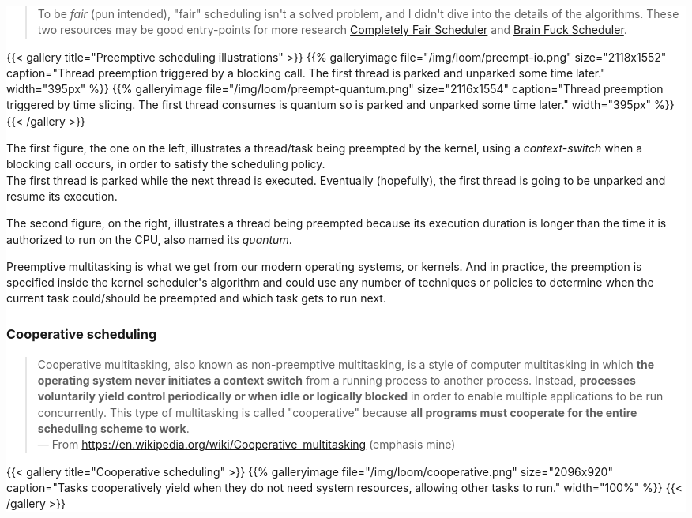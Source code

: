 > To be _fair_ (pun intended), "fair" scheduling isn't a solved problem, and I didn't dive into the details of the
> algorithms. These two resources may be good entry-points for more research [Completely Fair Scheduler] and
> [Brain Fuck Scheduler].

{{< gallery title="Preemptive scheduling illustrations" >}}
  {{% galleryimage file="/img/loom/preempt-io.png"
  size="2118x1552" caption="Thread preemption triggered by a blocking call. The first thread is parked and unparked some time later."
  width="395px" %}}
  {{% galleryimage file="/img/loom/preempt-quantum.png"
  size="2116x1554" caption="Thread preemption triggered by time slicing. The first thread consumes is quantum so is parked and unparked some time later."
  width="395px" %}}
{{< /gallery >}}

The first figure, the one on the left, illustrates a thread/task being preempted by the kernel, using a _context-switch_
when a blocking call occurs, in order to satisfy the scheduling policy.  
The first thread is parked while the next thread is executed. Eventually (hopefully), the first thread is going to be
unparked and resume its execution.

The second figure, on the right, illustrates a thread being preempted because its execution duration is longer than the
time it is authorized to run on the CPU, also named its _quantum_.  

Preemptive multitasking is what we get from our modern operating systems, or kernels. And in practice, the preemption
is specified inside the kernel scheduler's algorithm and could use any number of techniques or policies to determine
when the current task could/should be preempted and which task gets to run next.

### Cooperative scheduling

> Cooperative multitasking, also known as non-preemptive multitasking, is a style of computer multitasking in which
> **the operating system never initiates a context switch** from a running process to another process. Instead,
> **processes voluntarily yield control periodically or when idle or logically blocked** in order to enable multiple
> applications to be run concurrently. This type of multitasking is called "cooperative" because **all programs must
> cooperate for the entire scheduling scheme to work**.  
> — From https://en.wikipedia.org/wiki/Cooperative_multitasking (emphasis mine)

{{< gallery title="Cooperative scheduling" >}}
  {{% galleryimage file="/img/loom/cooperative.png"
  size="2096x920" caption="Tasks cooperatively yield when they do not need system resources, allowing other tasks to run."
  width="100%" %}}
{{< /gallery >}}


[part-0]: ../loom-part-0-rationale
[part-2]: ../loom-part-2-blocking
[part-3]: ../loom-part-3-async
[Quasar]: https://docs.paralleluniverse.co/quasar/
[Clojure]: https://clojure.org/
[core.async]: https://clojure.org/news/2013/06/28/clojure-clore-async-channels
[Pulsar]: https://docs.paralleluniverse.co/pulsar/
[Flynn]: https://en.wikipedia.org/wiki/Flynn%27s_taxonomy
[Duncan]: https://www.icloud.com/iclouddrive/0rYdyArRSYYupsRrEXSJ_cLgw#Duncan_-_1990_-_A_Survey_of_Parallel_Computer_Architectures
[batch]: https://en.wikipedia.org/wiki/Batch_processing
[time-sharing]: https://en.wikipedia.org/wiki/Compatible_Time-Sharing_System
[virtual-memory]: https://en.wikipedia.org/wiki/Virtual_memory
[Erlang]: https://en.wikipedia.org/wiki/Erlang_(programming_language)
[Fernando Corbató]: https://en.wikipedia.org/wiki/Fernando_J._Corbat%C3%B3
[control stack]: https://en.wikipedia.org/wiki/Call_stack
[busy waiting]: https://en.wikipedia.org/wiki/Busy_waiting
[Completely Fair Scheduler]: https://en.wikipedia.org/wiki/Completely_Fair_Scheduler
[Brain Fuck Scheduler]: https://en.wikipedia.org/wiki/Brain_Fuck_Scheduler